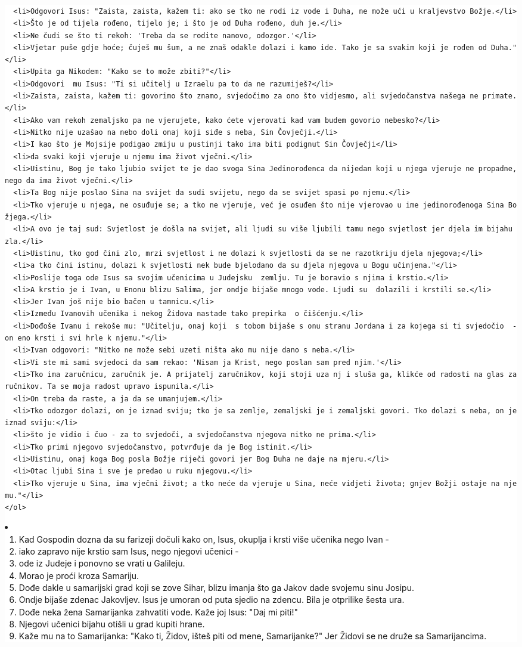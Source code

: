       <li>Odgovori Isus: "Zaista, zaista, kažem ti: ako se tko ne rodi iz vode i Duha, ne može ući u kraljevstvo Božje.</li>
      <li>Što je od tijela rođeno, tijelo je; i što je od Duha rođeno, duh je.</li>
      <li>Ne čudi se što ti rekoh: 'Treba da se rodite nanovo, odozgor.'</li>
      <li>Vjetar puše gdje hoće; čuješ mu šum, a ne znaš odakle dolazi i kamo ide. Tako je sa svakim koji je rođen od Duha."</li>
      <li>Upita ga Nikodem: "Kako se to može zbiti?"</li>
      <li>Odgovori  mu Isus: "Ti si učitelj u Izraelu pa to da ne razumiješ?</li>
      <li>Zaista, zaista, kažem ti: govorimo što znamo, svjedočimo za ono što vidjesmo, ali svjedočanstva našega ne primate.</li>
      <li>Ako vam rekoh zemaljsko pa ne vjerujete, kako ćete vjerovati kad vam budem govorio nebesko?</li>
      <li>Nitko nije uzašao na nebo doli onaj koji siđe s neba, Sin Čovječji.</li>
      <li>I kao što je Mojsije podigao zmiju u pustinji tako ima biti podignut Sin Čovječji</li>
      <li>da svaki koji vjeruje u njemu ima život vječni.</li>
      <li>Uistinu, Bog je tako ljubio svijet te je dao svoga Sina Jedinorođenca da nijedan koji u njega vjeruje ne propadne, nego da ima život vječni.</li>
      <li>Ta Bog nije poslao Sina na svijet da sudi svijetu, nego da se svijet spasi po njemu.</li>
      <li>Tko vjeruje u njega, ne osuđuje se; a tko ne vjeruje, već je osuđen što nije vjerovao u ime jedinorođenoga Sina Božjega.</li>
      <li>A ovo je taj sud: Svjetlost je došla na svijet, ali ljudi su više ljubili tamu nego svjetlost jer djela im bijahu zla.</li>
      <li>Uistinu, tko god čini zlo, mrzi svjetlost i ne dolazi k svjetlosti da se ne razotkriju djela njegova;</li>
      <li>a tko čini istinu, dolazi k svjetlosti nek bude bjelodano da su djela njegova u Bogu učinjena."</li>
      <li>Poslije toga ode Isus sa svojim učenicima u Judejsku  zemlju. Tu je boravio s njima i krstio.</li>
      <li>A krstio je i Ivan, u Enonu blizu Salima, jer ondje bijaše mnogo vode. Ljudi su  dolazili i krstili se.</li>
      <li>Jer Ivan još nije bio bačen u tamnicu.</li>
      <li>Između Ivanovih učenika i nekog Židova nastade tako prepirka  o čišćenju.</li>
      <li>Dođoše Ivanu i rekoše mu: "Učitelju, onaj koji  s tobom bijaše s onu stranu Jordana i za kojega si ti svjedočio  - on eno krsti i svi hrle k njemu."</li>
      <li>Ivan odgovori: "Nitko ne može sebi uzeti ništa ako mu nije dano s neba.</li>
      <li>Vi ste mi sami svjedoci da sam rekao: 'Nisam ja Krist, nego poslan sam pred njim.'</li>
      <li>Tko ima zaručnicu, zaručnik je. A prijatelj zaručnikov, koji stoji uza nj i sluša ga, klikće od radosti na glas zaručnikov. Ta se moja radost upravo ispunila.</li>
      <li>On treba da raste, a ja da se umanjujem.</li>
      <li>Tko odozgor dolazi, on je iznad sviju; tko je sa zemlje, zemaljski je i zemaljski govori. Tko dolazi s neba, on je iznad sviju:</li>
      <li>što je vidio i čuo - za to svjedoči, a svjedočanstva njegova nitko ne prima.</li>
      <li>Tko primi njegovo svjedočanstvo, potvrđuje da je Bog istinit.</li>
      <li>Uistinu, onaj koga Bog posla Božje riječi govori jer Bog Duha ne daje na mjeru.</li>
      <li>Otac ljubi Sina i sve je predao u ruku njegovu.</li>
      <li>Tko vjeruje u Sina, ima vječni život; a tko neće da vjeruje u Sina, neće vidjeti života; gnjev Božji ostaje na njemu."</li>
    </ol>
  </li>
  <li>
    <ol>
      <li>Kad Gospodin dozna da su farizeji dočuli kako on, Isus, okuplja  i krsti više učenika nego Ivan -</li>
      <li>iako zapravo nije krstio  sam Isus, nego njegovi učenici -</li>
      <li>ode iz Judeje i ponovno se  vrati u Galileju.</li>
      <li>Morao je proći kroza Samariju.</li>
      <li>Dođe dakle u samarijski  grad koji se zove Sihar, blizu imanja što ga Jakov dade svojemu  sinu Josipu.</li>
      <li>Ondje bijaše zdenac Jakovljev. Isus je umoran od puta sjedio na zdencu. Bila je otprilike šesta  ura.</li>
      <li>Dođe neka žena Samarijanka zahvatiti vode. Kaže joj Isus:  "Daj mi piti!"</li>
      <li>Njegovi učenici bijahu otišli u grad kupiti  hrane.</li>
      <li>Kaže mu na to Samarijanka: "Kako ti, Židov, išteš piti  od mene, Samarijanke?" Jer Židovi se ne druže sa Samarijancima.</li>